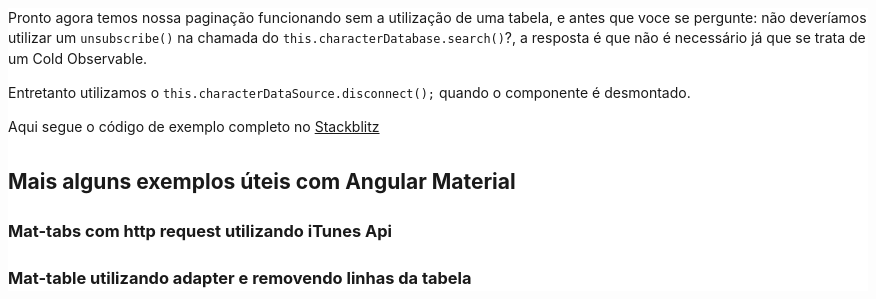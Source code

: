 Pronto agora temos nossa paginação funcionando sem a utilização de uma tabela, e antes que voce se pergunte: não deveríamos utilizar um `unsubscribe()` na chamada do `this.characterDatabase.search()`?, a resposta é que não é necessário já que se trata de um Cold Observable.

Entretanto utilizamos o `this.characterDataSource.disconnect();` quando o componente é desmontado.

Aqui segue o código de exemplo completo no [Stackblitz](https://stackblitz.com/edit/angular-material-serverside-pagination-and-rxjs-search?embed=1&file=src/app/app.component.ts)

<iframe src="https://stackblitz.com/edit/angular-material-serverside-pagination-and-rxjs-search?embed=1&file=src/app/app.component.ts" style="width:100%; height:500px; border:0; border-radius: 4px; overflow:hidden;" sandbox="allow-modals allow-forms allow-popups allow-scripts allow-same-origin"></iframe>

## Mais alguns exemplos úteis com Angular Material

### Mat-tabs com http request utilizando iTunes Api

<iframe src="https://stackblitz.com/edit/angular-material-tabs-with-serverside-data?embed=1&file=src/app/app.component.ts" style="width:100%; height:500px; border:0; border-radius: 4px; overflow:hidden;" sandbox="allow-modals allow-forms allow-popups allow-scripts allow-same-origin"></iframe>

### Mat-table utilizando adapter e removendo linhas da tabela

<iframe src="https://stackblitz.com/edit/angular-mat-table-remove-row-and-adapters?embed=1&file=src/app/user.service.ts" style="width:100%; height:500px; border:0; border-radius: 4px; overflow:hidden;" sandbox="allow-modals allow-forms allow-popups allow-scripts allow-same-origin"></iframe>
